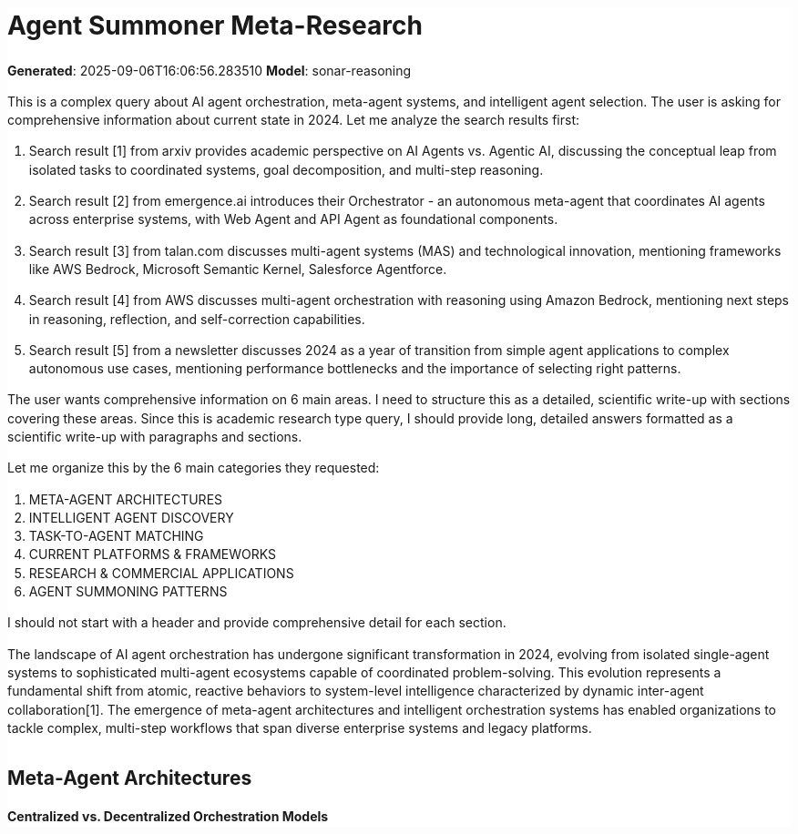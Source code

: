 # Agent Summoner Meta-Research

**Generated**: 2025-09-06T16:06:56.283510
**Model**: sonar-reasoning

<think>
This is a complex query about AI agent orchestration, meta-agent systems, and intelligent agent selection. The user is asking for comprehensive information about current state in 2024. Let me analyze the search results first:

1. Search result [1] from arxiv provides academic perspective on AI Agents vs. Agentic AI, discussing the conceptual leap from isolated tasks to coordinated systems, goal decomposition, and multi-step reasoning.

2. Search result [2] from emergence.ai introduces their Orchestrator - an autonomous meta-agent that coordinates AI agents across enterprise systems, with Web Agent and API Agent as foundational components.

3. Search result [3] from talan.com discusses multi-agent systems (MAS) and technological innovation, mentioning frameworks like AWS Bedrock, Microsoft Semantic Kernel, Salesforce Agentforce.

4. Search result [4] from AWS discusses multi-agent orchestration with reasoning using Amazon Bedrock, mentioning next steps in reasoning, reflection, and self-correction capabilities.

5. Search result [5] from a newsletter discusses 2024 as a year of transition from simple agent applications to complex autonomous use cases, mentioning performance bottlenecks and the importance of selecting right patterns.

The user wants comprehensive information on 6 main areas. I need to structure this as a detailed, scientific write-up with sections covering these areas. Since this is academic research type query, I should provide long, detailed answers formatted as a scientific write-up with paragraphs and sections.

Let me organize this by the 6 main categories they requested:

1. META-AGENT ARCHITECTURES
2. INTELLIGENT AGENT DISCOVERY  
3. TASK-TO-AGENT MATCHING
4. CURRENT PLATFORMS & FRAMEWORKS
5. RESEARCH & COMMERCIAL APPLICATIONS
6. AGENT SUMMONING PATTERNS

I should not start with a header and provide comprehensive detail for each section.
</think>

The landscape of AI agent orchestration has undergone significant transformation in 2024, evolving from isolated single-agent systems to sophisticated multi-agent ecosystems capable of coordinated problem-solving. This evolution represents a fundamental shift from atomic, reactive behaviors to system-level intelligence characterized by dynamic inter-agent collaboration[1]. The emergence of meta-agent architectures and intelligent orchestration systems has enabled organizations to tackle complex, multi-step workflows that span diverse enterprise systems and legacy platforms.

## Meta-Agent Architectures

**Centralized vs. Decentralized Orchestration Models**
